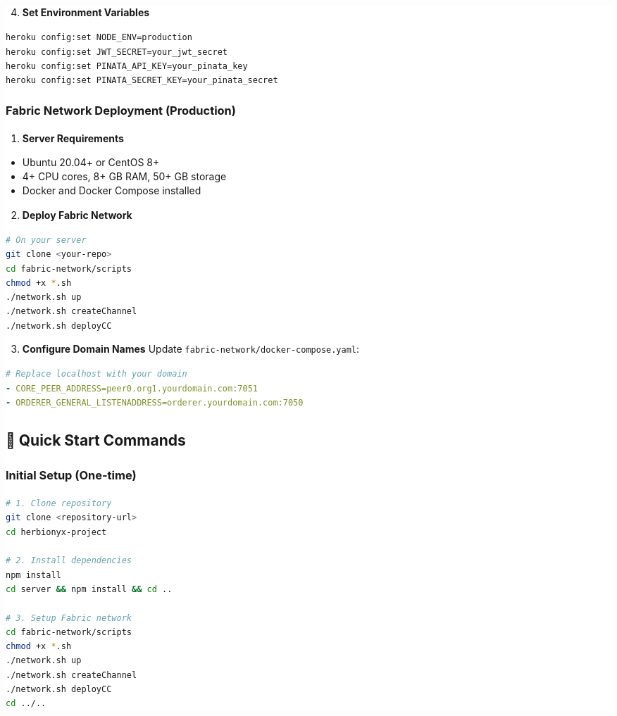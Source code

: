 4. **Set Environment Variables**
```bash
heroku config:set NODE_ENV=production
heroku config:set JWT_SECRET=your_jwt_secret
heroku config:set PINATA_API_KEY=your_pinata_key
heroku config:set PINATA_SECRET_KEY=your_pinata_secret
```

### Fabric Network Deployment (Production)

1. **Server Requirements**
- Ubuntu 20.04+ or CentOS 8+
- 4+ CPU cores, 8+ GB RAM, 50+ GB storage
- Docker and Docker Compose installed

2. **Deploy Fabric Network**
```bash
# On your server
git clone <your-repo>
cd fabric-network/scripts
chmod +x *.sh
./network.sh up
./network.sh createChannel
./network.sh deployCC
```

3. **Configure Domain Names**
Update `fabric-network/docker-compose.yaml`:
```yaml
# Replace localhost with your domain
- CORE_PEER_ADDRESS=peer0.org1.yourdomain.com:7051
- ORDERER_GENERAL_LISTENADDRESS=orderer.yourdomain.com:7050
```

## 🚀 Quick Start Commands

### Initial Setup (One-time)
```bash
# 1. Clone repository
git clone <repository-url>
cd herbionyx-project

# 2. Install dependencies
npm install
cd server && npm install && cd ..

# 3. Setup Fabric network
cd fabric-network/scripts
chmod +x *.sh
./network.sh up
./network.sh createChannel
./network.sh deployCC
cd ../..
```

